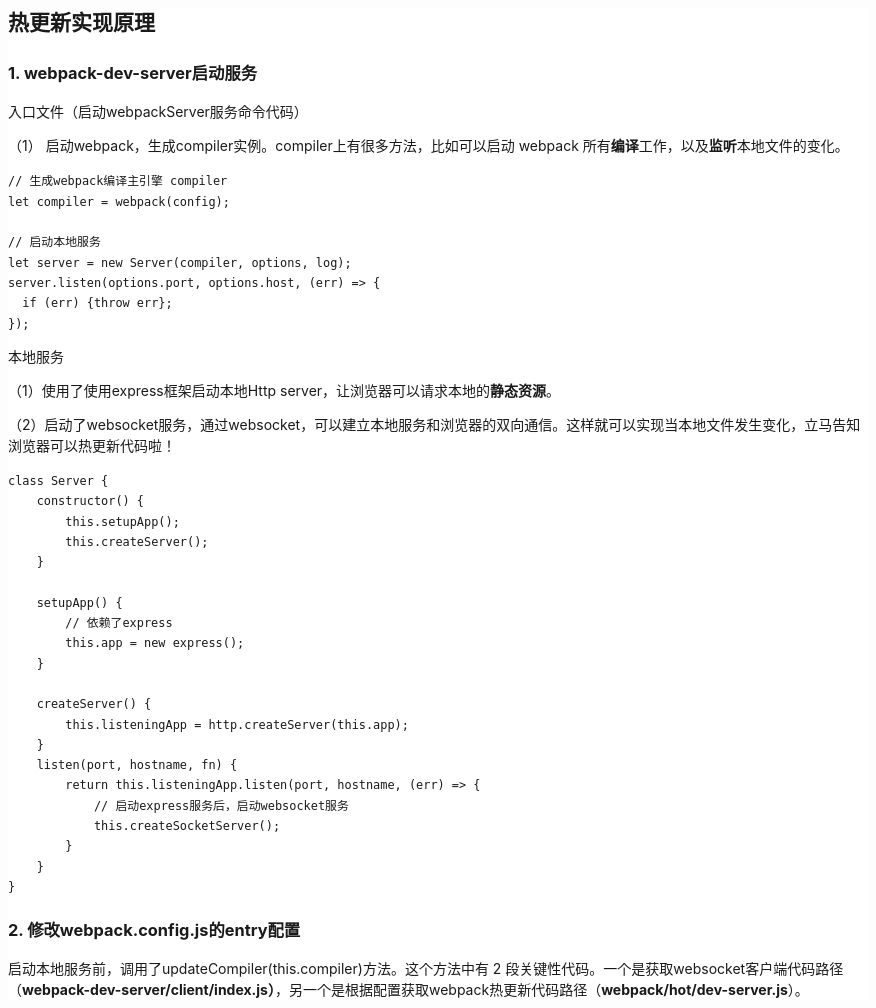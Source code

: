 ## 热更新实现原理

### 1. webpack-dev-server启动服务 <a href="#vj4b9" id="vj4b9"></a>

入口文件（启动webpackServer服务命令代码）

（1） 启动webpack，生成compiler实例。compiler上有很多方法，比如可以启动 webpack 所有**编译**工作，以及**监听**本地文件的变化。

```
// 生成webpack编译主引擎 compiler
let compiler = webpack(config);

// 启动本地服务
let server = new Server(compiler, options, log);
server.listen(options.port, options.host, (err) => {
  if (err) {throw err};
});
```

本地服务

（1）使用了使用express框架启动本地Http server，让浏览器可以请求本地的**静态资源**。

（2）启动了websocket服务，通过websocket，可以建立本地服务和浏览器的双向通信。这样就可以实现当本地文件发生变化，立马告知浏览器可以热更新代码啦！

```
class Server {
    constructor() {
        this.setupApp();
        this.createServer();
    }
    
    setupApp() {
        // 依赖了express
    	this.app = new express();
    }
    
    createServer() {
        this.listeningApp = http.createServer(this.app);
    }
    listen(port, hostname, fn) {
        return this.listeningApp.listen(port, hostname, (err) => {
            // 启动express服务后，启动websocket服务
            this.createSocketServer();
        }
    }                                   
}
```

### 2. 修改webpack.config.js的entry配置 <a href="#nqhzt" id="nqhzt"></a>

启动本地服务前，调用了updateCompiler(this.compiler)方法。这个方法中有 2 段关键性代码。一个是获取websocket客户端代码路径（**webpack-dev-server/client/index.js）**，另一个是根据配置获取webpack热更新代码路径（**webpack/hot/dev-server.js**）。
